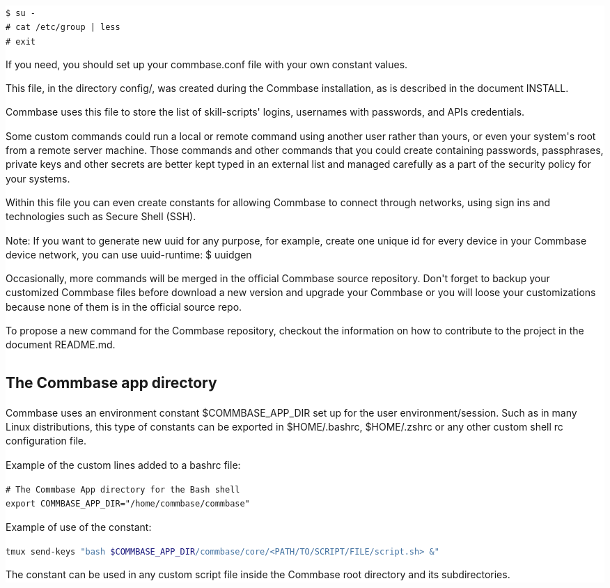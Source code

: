 ```shell
$ su -
# cat /etc/group | less
# exit

```

If you need, you should set up your commbase.conf file with your own constant values.

This file, in  the directory config/, was created during the Commbase installation,
as is described in the document INSTALL.

Commbase uses this file to store the list of skill-scripts' logins, usernames with passwords,
and APIs credentials.

Some custom commands could run a local or remote command using another user rather than yours, or
even your system's root from a remote server machine. Those commands and other commands that you
could create containing passwords, passphrases, private keys and other secrets are better kept typed
in an external list and managed carefully as a part of the security policy for your systems.

Within this file you can even create constants for allowing Commbase to connect through networks,
using sign ins and technologies such as Secure Shell (SSH).

Note: If you want to generate new uuid for any purpose, for example, create one unique id for every
device in your Commbase device network, you can use uuid-runtime:
$ uuidgen

Occasionally, more commands will be merged in the official Commbase source repository. Don't forget
to backup your customized Commbase files before download a new version and upgrade your Commbase
or you will loose your customizations because none of them is in the official source repo.

To propose a new command for the Commbase repository, checkout the information on how to contribute
to the project in the document README.md.

## The Commbase app directory

Commbase uses an environment constant $COMMBASE_APP_DIR set up for the user environment/session. Such as in many Linux distributions, this type of constants can be exported in $HOME/.bashrc, $HOME/.zshrc or any other custom shell rc configuration file.

Example of the custom lines added to a bashrc file:

```shell
# The Commbase App directory for the Bash shell
export COMMBASE_APP_DIR="/home/commbase/commbase"

```

Example of use of the constant:

```bash
tmux send-keys "bash $COMMBASE_APP_DIR/commbase/core/<PATH/TO/SCRIPT/FILE/script.sh> &"
```

The constant can be used in any custom script file inside the Commbase root directory and its subdirectories.
